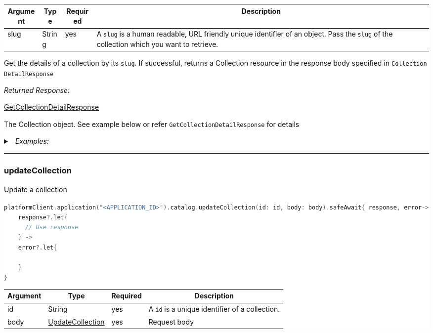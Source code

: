 



| Argument  |  Type  | Required | Description |
| --------- | -----  | -------- | ----------- | 
| slug | String | yes | A `slug` is a human readable, URL friendly unique identifier of an object. Pass the `slug` of the collection which you want to retrieve. |  



Get the details of a collection by its `slug`. If successful, returns a Collection resource in the response body specified in `CollectionDetailResponse`

*Returned Response:*




[GetCollectionDetailResponse](#GetCollectionDetailResponse)

The Collection object. See example below or refer `GetCollectionDetailResponse` for details




<details><summary><i>&nbsp; Examples:</i></summary></details>









---


### updateCollection
Update a collection




```kotlin
platformClient.application("<APPLICATION_ID>").catalog.updateCollection(id: id, body: body).safeAwait{ response, error->
    response?.let{
      // Use response
    } ->
    error?.let{
      
    } 
}
```





| Argument  |  Type  | Required | Description |
| --------- | -----  | -------- | ----------- | 
| id | String | yes | A `id` is a unique identifier of a collection. |  
| body | [UpdateCollection](#UpdateCollection) | yes | Request body |

